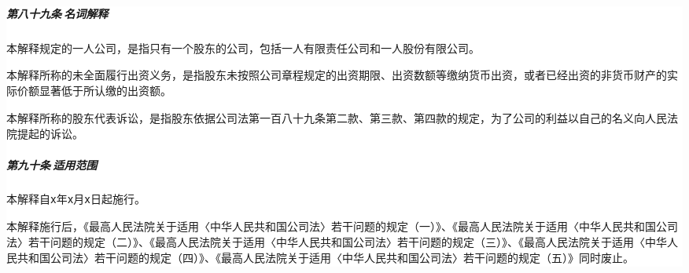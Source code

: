##### 第八十九条  名词解释

本解释规定的一人公司，是指只有一个股东的公司，包括一人有限责任公司和一人股份有限公司。

本解释所称的未全面履行出资义务，是指股东未按照公司章程规定的出资期限、出资数额等缴纳货币出资，或者已经出资的非货币财产的实际价额显著低于所认缴的出资额。

本解释所称的股东代表诉讼，是指股东依据公司法第一百八十九条第二款、第三款、第四款的规定，为了公司的利益以自己的名义向人民法院提起的诉讼。

##### 第九十条  适用范围

本解释自x年x月x日起施行。

本解释施行后，《最高人民法院关于适用〈中华人民共和国公司法〉若干问题的规定（一）》、《最高人民法院关于适用〈中华人民共和国公司法〉若干问题的规定（二）》、《最高人民法院关于适用〈中华人民共和国公司法〉若干问题的规定（三）》、《最高人民法院关于适用〈中华人民共和国公司法〉若干问题的规定（四）》、《最高人民法院关于适用〈中华人民共和国公司法〉若干问题的规定（五）》同时废止。
